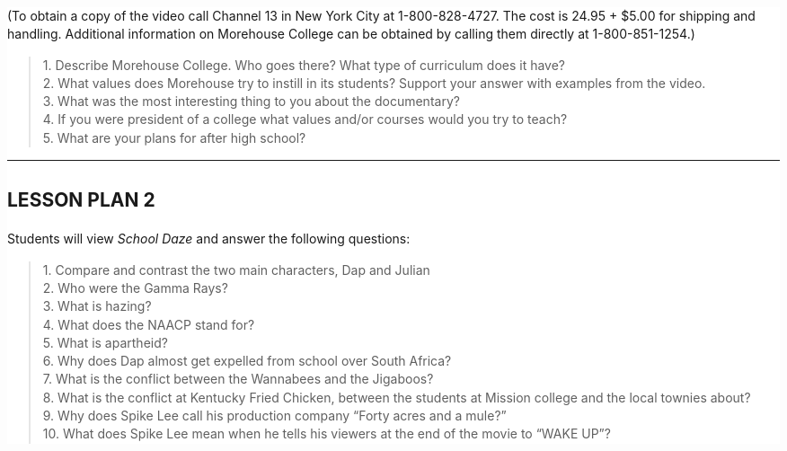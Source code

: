   (To obtain a copy of the video call Channel 13 in New York City at 1-800-828-4727. The cost is 24.95 + $5.00 for shipping and handling. Additional information on Morehouse College can be obtained by calling them directly at 1-800-851-1254.)
 </p>
<blockquote>
  <dl>
   <dt>
    1. Describe Morehouse College. Who goes there? What type of curriculum does it have?
    <dt>
     2. What values does Morehouse try to instill in its students? Support your answer with examples from the video.
     <dt>
      3. What was the most interesting thing to you about the documentary?
      <dt>
       4. If you were president of a college what values and/or courses would you try to teach?
       <dt>
        5. What are your plans for after high school?
       </dt>
      </dt>
     </dt>
    </dt>
   </dt>
  </dl>
 </blockquote>
 <hr/>
 <h2>
  LESSON PLAN 2
 </h2>
 Students will view
 <i>
  School Daze
 </i>
 and answer the following questions:
<blockquote>
  <dl>
   <dt>
    1. Compare and contrast the two main characters, Dap and Julian
    <dt>
     2. Who were the Gamma Rays?
     <dt>
      3. What is hazing?
      <dt>
       4. What does the NAACP stand for?
       <dt>
        5. What is apartheid?
        <dt>
         6. Why does Dap almost get expelled from school over South Africa?
         <dt>
          7. What is the conflict between the Wannabees and the Jigaboos?
          <dt>
           8. What is the conflict at Kentucky Fried Chicken, between the students at Mission college and the local townies about?
           <dt>
            9. Why does Spike Lee call his production company “Forty acres and a mule?”
            <dt>
             10. What does Spike Lee mean when he tells his viewers at the end of the movie to “WAKE UP”?
            </dt>
           </dt>
          </dt>
         </dt>
        </dt>
       </dt>
      </dt>
     </dt>